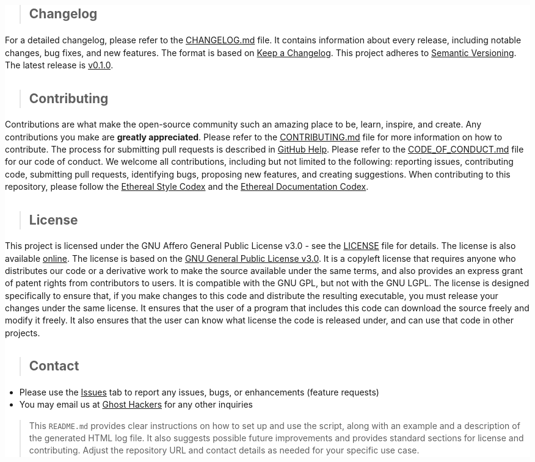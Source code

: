 > ## Changelog

For a detailed changelog, please refer to the [CHANGELOG.md](CHANGELOG.md) file. It contains information about every release, including notable changes, bug fixes, and new features. The format is based on [Keep a Changelog](https://keepachangelog.com/en/1.0.0/). This project adheres to [Semantic Versioning](https://semver.org/spec/v2.0.0.html). The latest release is [v0.1.0](https://github.com/Ghost-Hackers/mc-server.log/releases/tag/v0.1.0). 

> ## Contributing

Contributions are what make the open-source community such an amazing place to be, learn, inspire, and create. Any contributions you make are **greatly appreciated**. Please refer to the [CONTRIBUTING.md](CONTRIBUTING.md) file for more information on how to contribute. The process for submitting pull requests is described in [GitHub Help](https://help.github.com/en/github/collaborating-with-issues-and-pull-requests/creating-a-pull-request). Please refer to the [CODE_OF_CONDUCT.md](CODE_OF_CONDUCT.md) file for our code of conduct. We welcome all contributions, including but not limited to the following: reporting issues, contributing code, submitting pull requests, identifying bugs, proposing new features, and creating suggestions. When contributing to this repository, please follow the [Ethereal Style Codex](/docs/guides/ethereal-style-codex.md) and the [Ethereal Documentation Codex](/docs/guides/ethereal-documentation-codex.md).

> ## License

This project is licensed under the GNU Affero General Public License v3.0 - see the [LICENSE](LICENSE) file for details. The license is also available [online](https://www.gnu.org/licenses/agpl-3.0.en.html). The license is based on the [GNU General Public License v3.0](https://choosealicense.com/licenses/gpl-3.0/). It is a copyleft license that requires anyone who distributes our code or a derivative work to make the source available under the same terms, and also provides an express grant of patent rights from contributors to users. It is compatible with the GNU GPL, but not with the GNU LGPL. The license is designed specifically to ensure that, if you make changes to this code and distribute the resulting executable, you must release your changes under the same license. It ensures that the user of a program that includes this code can download the source freely and modify it freely. It also ensures that the user can know what license the code is released under, and can use that code in other projects.

> ## Contact

- Please use the [Issues](https://github.com/Ghost-Hackers/mc-server.log/issues) tab to report any issues, bugs, or enhancements (feature requests)
- You may email us at [Ghost Hackers](mailto:ghost-hackers@outlook.com) for any other inquiries

> This `README.md` provides clear instructions on how to set up and use the script, along with an example and a description of the generated HTML log file. It also suggests possible future improvements and provides standard sections for license and contributing. Adjust the repository URL and contact details as needed for your specific use case.